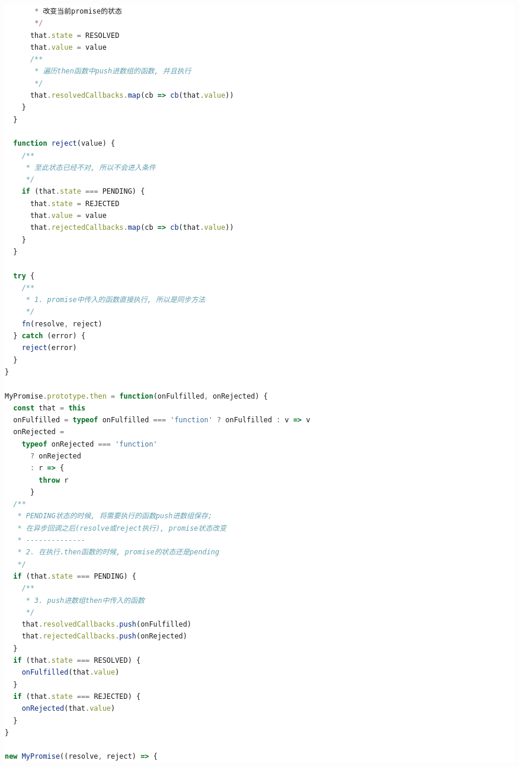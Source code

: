 ```js
       * 改变当前promise的状态
       */
      that.state = RESOLVED
      that.value = value
      /**
       * 遍历then函数中push进数组的函数, 并且执行
       */
      that.resolvedCallbacks.map(cb => cb(that.value))
    }
  }

  function reject(value) {
    /**
     * 至此状态已经不对, 所以不会进入条件
     */
    if (that.state === PENDING) {
      that.state = REJECTED
      that.value = value
      that.rejectedCallbacks.map(cb => cb(that.value))
    }
  }

  try {
    /**
     * 1. promise中传入的函数直接执行, 所以是同步方法
     */
    fn(resolve, reject)
  } catch (error) {
    reject(error)
  }
}

MyPromise.prototype.then = function(onFulfilled, onRejected) {
  const that = this
  onFulfilled = typeof onFulfilled === 'function' ? onFulfilled : v => v
  onRejected =
    typeof onRejected === 'function'
      ? onRejected
      : r => {
        throw r
      }
  /**
   * PENDING状态的时候, 将需要执行的函数push进数组保存;
   * 在异步回调之后(resolve或reject执行), promise状态改变
   * --------------
   * 2. 在执行.then函数的时候, promise的状态还是pending
   */
  if (that.state === PENDING) {
    /**
     * 3. push进数组then中传入的函数
     */
    that.resolvedCallbacks.push(onFulfilled)
    that.rejectedCallbacks.push(onRejected)
  }
  if (that.state === RESOLVED) {
    onFulfilled(that.value)
  }
  if (that.state === REJECTED) {
    onRejected(that.value)
  }
}

new MyPromise((resolve, reject) => {
```